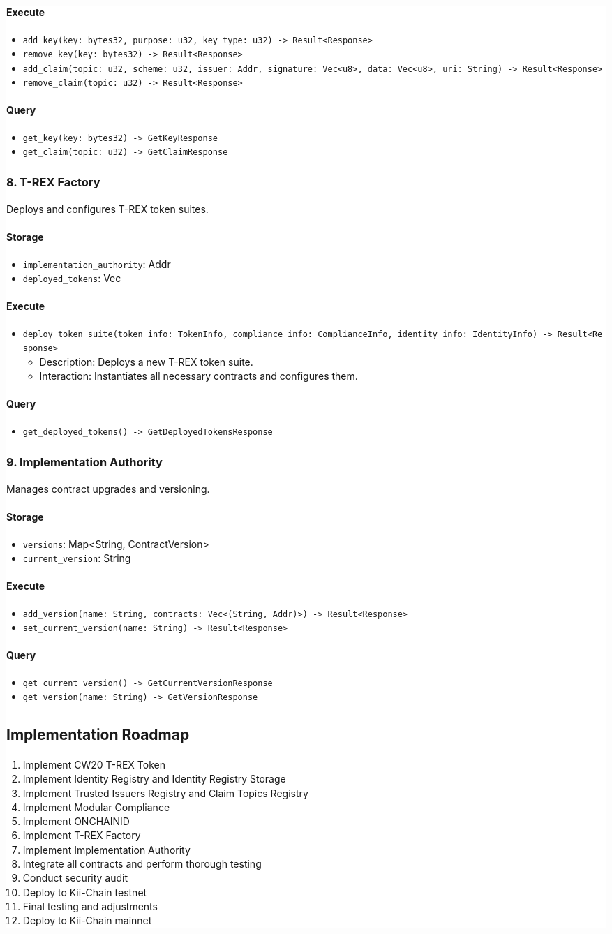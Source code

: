 #### Execute
- `add_key(key: bytes32, purpose: u32, key_type: u32) -> Result<Response>`
- `remove_key(key: bytes32) -> Result<Response>`
- `add_claim(topic: u32, scheme: u32, issuer: Addr, signature: Vec<u8>, data: Vec<u8>, uri: String) -> Result<Response>`
- `remove_claim(topic: u32) -> Result<Response>`

#### Query
- `get_key(key: bytes32) -> GetKeyResponse`
- `get_claim(topic: u32) -> GetClaimResponse`

### 8. T-REX Factory

Deploys and configures T-REX token suites.

#### Storage
- `implementation_authority`: Addr
- `deployed_tokens`: Vec<Addr>

#### Execute
- `deploy_token_suite(token_info: TokenInfo, compliance_info: ComplianceInfo, identity_info: IdentityInfo) -> Result<Response>`
  - Description: Deploys a new T-REX token suite.
  - Interaction: Instantiates all necessary contracts and configures them.

#### Query
- `get_deployed_tokens() -> GetDeployedTokensResponse`

### 9. Implementation Authority

Manages contract upgrades and versioning.

#### Storage
- `versions`: Map<String, ContractVersion>
- `current_version`: String

#### Execute
- `add_version(name: String, contracts: Vec<(String, Addr)>) -> Result<Response>`
- `set_current_version(name: String) -> Result<Response>`

#### Query
- `get_current_version() -> GetCurrentVersionResponse`
- `get_version(name: String) -> GetVersionResponse`

## Implementation Roadmap

1. Implement CW20 T-REX Token
2. Implement Identity Registry and Identity Registry Storage
3. Implement Trusted Issuers Registry and Claim Topics Registry
4. Implement Modular Compliance
5. Implement ONCHAINID
6. Implement T-REX Factory
7. Implement Implementation Authority
8. Integrate all contracts and perform thorough testing
9. Conduct security audit
10. Deploy to Kii-Chain testnet
11. Final testing and adjustments
12. Deploy to Kii-Chain mainnet
